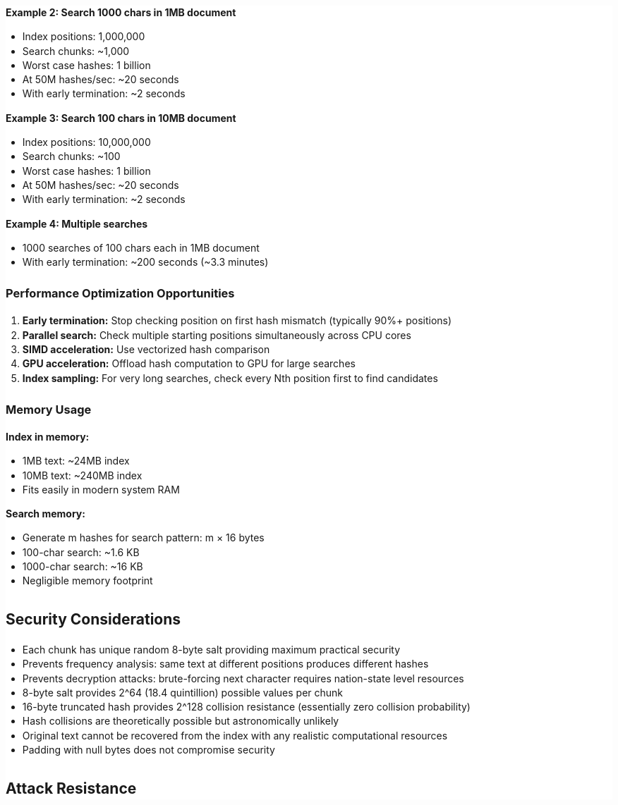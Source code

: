 **Example 2: Search 1000 chars in 1MB document**
- Index positions: 1,000,000
- Search chunks: ~1,000
- Worst case hashes: 1 billion
- At 50M hashes/sec: ~20 seconds
- With early termination: ~2 seconds

**Example 3: Search 100 chars in 10MB document**
- Index positions: 10,000,000
- Search chunks: ~100
- Worst case hashes: 1 billion
- At 50M hashes/sec: ~20 seconds
- With early termination: ~2 seconds

**Example 4: Multiple searches**
- 1000 searches of 100 chars each in 1MB document
- With early termination: ~200 seconds (~3.3 minutes)

### Performance Optimization Opportunities

1. **Early termination:** Stop checking position on first hash mismatch (typically 90%+ positions)
2. **Parallel search:** Check multiple starting positions simultaneously across CPU cores
3. **SIMD acceleration:** Use vectorized hash comparison
4. **GPU acceleration:** Offload hash computation to GPU for large searches
5. **Index sampling:** For very long searches, check every Nth position first to find candidates

### Memory Usage

**Index in memory:**
- 1MB text: ~24MB index
- 10MB text: ~240MB index
- Fits easily in modern system RAM

**Search memory:**
- Generate m hashes for search pattern: m × 16 bytes
- 100-char search: ~1.6 KB
- 1000-char search: ~16 KB
- Negligible memory footprint

## Security Considerations
- Each chunk has unique random 8-byte salt providing maximum practical security
- Prevents frequency analysis: same text at different positions produces different hashes
- Prevents decryption attacks: brute-forcing next character requires nation-state level resources
- 8-byte salt provides 2^64 (18.4 quintillion) possible values per chunk
- 16-byte truncated hash provides 2^128 collision resistance (essentially zero collision probability)
- Hash collisions are theoretically possible but astronomically unlikely
- Original text cannot be recovered from the index with any realistic computational resources
- Padding with null bytes does not compromise security

## Attack Resistance
